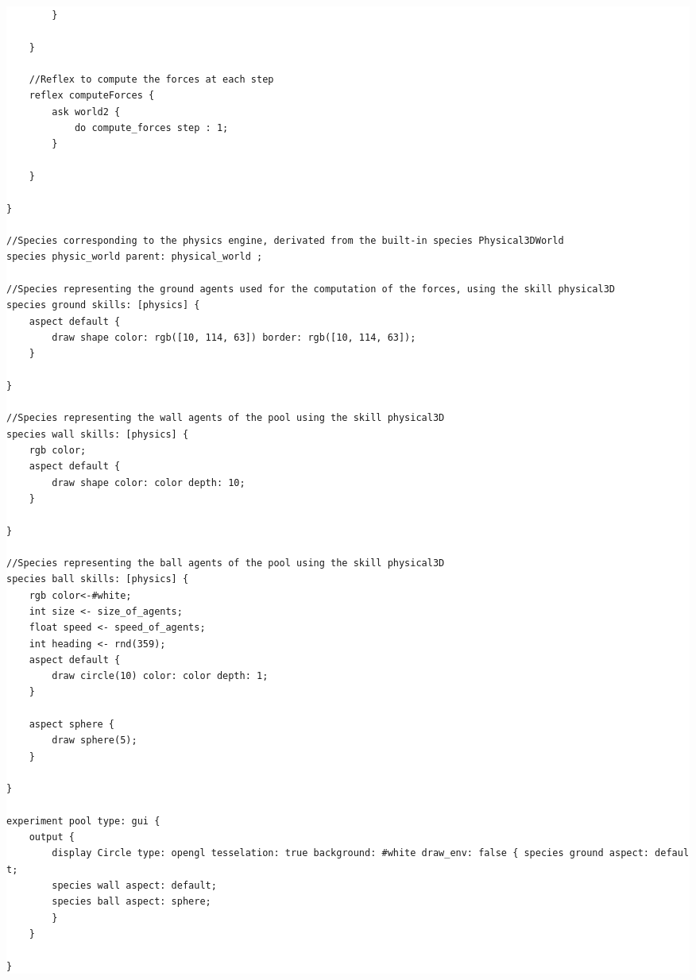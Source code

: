 ```
		}

	}

	//Reflex to compute the forces at each step
	reflex computeForces {
		ask world2 {
			do compute_forces step : 1;
		}

	}

}

//Species corresponding to the physics engine, derivated from the built-in species Physical3DWorld
species physic_world parent: physical_world ;

//Species representing the ground agents used for the computation of the forces, using the skill physical3D
species ground skills: [physics] {
	aspect default {
		draw shape color: rgb([10, 114, 63]) border: rgb([10, 114, 63]);
	}

}

//Species representing the wall agents of the pool using the skill physical3D
species wall skills: [physics] {
	rgb color;
	aspect default {
		draw shape color: color depth: 10;
	}

}

//Species representing the ball agents of the pool using the skill physical3D
species ball skills: [physics] {
	rgb color<-#white;
	int size <- size_of_agents;
	float speed <- speed_of_agents;
	int heading <- rnd(359);
	aspect default {
		draw circle(10) color: color depth: 1;
	}

	aspect sphere {
		draw sphere(5);
	}

}

experiment pool type: gui {
	output {
		display Circle type: opengl tesselation: true background: #white draw_env: false { species ground aspect: default;
		species wall aspect: default;
		species ball aspect: sphere;
		}
	}

}

```

[//]: # (keyword|skill_physics)
[//]: # (keyword|concept_physics_engine)
[//]: # (keyword|concept_skill)
[//]: # (keyword|concept_3d)
[//]: # (keyword|concept_spatial_computation)
[//]: # (keyword|concept_obstacle)